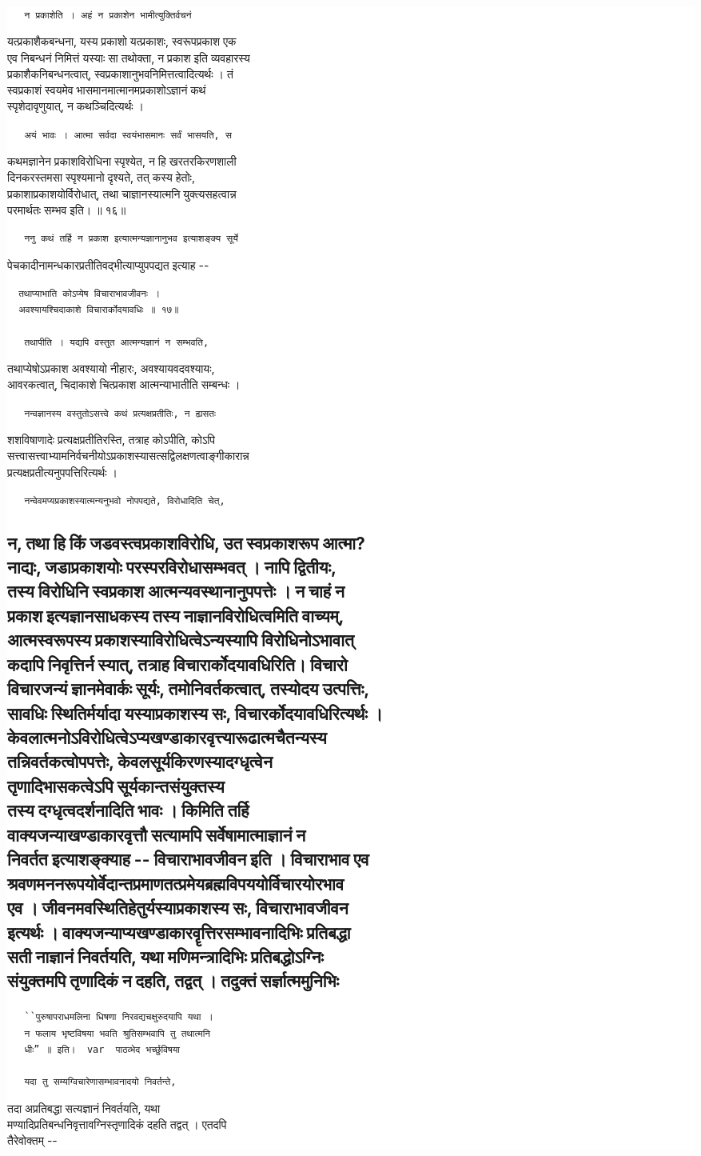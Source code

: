       न प्रकाशेति । अहं न प्रकाशेन भामीत्युक्तिर्वचनं  
यत्प्रकाशैकबन्धना, यस्य प्रकाशो यत्प्रकाशः, स्वरूपप्रकाश एक  
एव निबन्धनं निमित्तं यस्याः सा तथोक्ता, न प्रकाश इति व्यवहारस्य  
प्रकाशैकनिबन्धनत्वात्, स्वप्रकाशानुभवनिमित्तत्वादित्यर्थः । तं  
स्वप्रकाशं स्वयमेव भासमानमात्मानमप्रकाशोऽज्ञानं कथं  
स्पृशेदावृणुयात्, न कथञ्चिदित्यर्थः ।  
  
       अयं भावः । आत्मा सर्वदा स्वयंभासमानः सर्वं भासयति, स  
कथमज्ञानेन प्रकाशविरोधिना स्पृश्येत, न हि खरतरकिरणशाली  
दिनकरस्तमसा स्पृश्यमानो दृश्यते, तत् कस्य हेतोः,  
प्रकाशाप्रकाशयोर्विरोधात्, तथा चाज्ञानस्यात्मनि युक्त्यसहत्वान्न  
परमार्थतः सम्भव इति। ॥ १६॥  
  
       ननु कथं तर्हि न प्रकाश इत्यात्मन्यज्ञानानुभव इत्याशङ्क्य सूर्ये  
पेचकादीनामन्धकारप्रतीतिवद्भीत्याप्युपपद्यत इत्याह --  
  
      तथाप्याभाति कोऽप्येष विचाराभावजीवनः ।  
      अवश्यायश्चिदाकाशे विचारार्कोदयावधिः ॥ १७॥  
  
       तथापीति । यद्यपि वस्तुत आत्मन्यज्ञानं न सम्भवति,  
तथाप्येषोऽप्रकाश अवश्यायो नीहारः, अवश्यायवदवश्यायः,  
आवरकत्वात्, चिदाकाशे चित्प्रकाश आत्मन्याभातीति सम्बन्धः ।  
  
       नन्वज्ञानस्य वस्तुतोऽसत्त्वे कथं प्रत्यक्षप्रतीतिः, न ह्यसतः  
शशविषाणादेः प्रत्यक्षप्रतीतिरस्ति, तत्राह  कोऽपीति, कोऽपि  
सत्त्वासत्त्वाभ्यामनिर्वचनीयोऽप्रकाशस्यासत्सद्विलक्षणत्वाङ्गीकारान्न  
प्रत्यक्षप्रतीत्यनुपपत्तिरित्यर्थः ।  
  
       नन्वेवमप्यप्रकाशस्यात्मन्यनुभवो नोपपद्यते, विरोधादिति चेत्,  
न, तथा हि किं जडवस्त्वप्रकाशविरोधि, उत स्वप्रकाशरूप आत्मा?  
नाद्यः, जडाप्रकाशयोः परस्परविरोधासम्भवत् । नापि द्वितीयः,  
तस्य विरोधिनि स्वप्रकाश आत्मन्यवस्थानानुपपत्तेः । न चाहं न  
प्रकाश इत्यज्ञानसाधकस्य तस्य नाज्ञानविरोधित्वमिति वाच्यम्,  
आत्मस्वरूपस्य प्रकाशस्याविरोधित्वेऽन्यस्यापि विरोधिनोऽभावात्  
कदापि निवृत्तिर्न स्यात्, तत्राह विचारार्कोदयावधिरिति। विचारो  
विचारजन्यं ज्ञानमेवार्कः सूर्यः, तमोनिवर्तकत्वात्, तस्योदय उत्पत्तिः,  
सावधिः स्थितिर्मर्यादा यस्याप्रकाशस्य सः, विचारर्कोदयावधिरित्यर्थः ।  
केवलात्मनोऽविरोधित्वेऽप्यखण्डाकारवृत्त्यारूढात्मचैतन्यस्य  
तन्निवर्तकत्वोपपत्तेः, केवलसूर्यकिरणस्यादग्धृत्वेन  
तृणादिभासकत्वेऽपि सूर्यकान्तसंयुक्तस्य  
तस्य दग्धृत्वदर्शनादिति भावः । किमिति तर्हि  
वाक्यजन्याखण्डाकारवृत्तौ सत्यामपि सर्वेषामात्माज्ञानं न  
निवर्तत इत्याशङ्क्याह -- विचाराभावजीवन इति । विचाराभाव एव  
श्रवणमननरूपयोर्वेदान्तप्रमाणतत्प्रमेयब्रह्मविपययोर्विचारयोरभाव  
एव । जीवनमवस्थितिहेतुर्यस्याप्रकाशस्य सः, विचाराभावजीवन  
इत्यर्थः । वाक्यजन्याप्यखण्डाकारवॄत्तिरसम्भावनादिभिः प्रतिबद्धा  
सती नाज्ञानं निवर्तयति, यथा मणिमन्त्रादिभिः प्रतिबद्धोऽग्निः  
संयुक्तमपि तृणादिकं न दहति, तद्वत् । तदुक्तं सर्ज्ञात्ममुनिभिः  
--  
  
       ``पुरुषापराधमलिना धिषणा निरवद्यचक्षुरुदयापि यथा ।  
       न फलाय भृष्टविषया भवति श्रुतिसम्भवापि तु तथात्मनि  
       धीः” ॥ इति।  var  पाठव्भेद भर्च्छुविषया  
  
       यदा तु सम्यग्विचारेणासम्भावनादयो निवर्तन्ते,  
तदा अप्रतिबद्धा सत्यज्ञानं निवर्तयति, यथा  
मण्यादिप्रतिबन्धनिवृत्तावग्निस्तृणादिकं दहति तद्वत् । एतदपि  
तैरेवोक्तम् --  
  